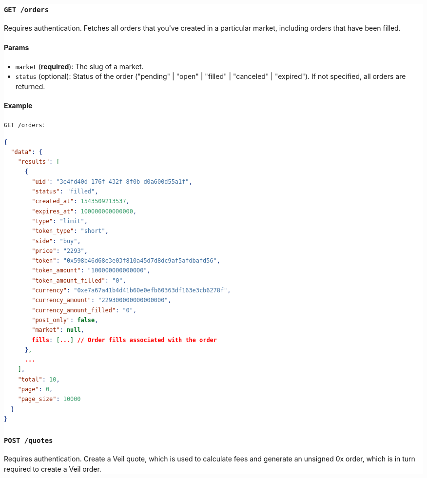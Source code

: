 ```json
```

### `GET /orders`

Requires authentication. Fetches all orders that you've created in a particular market, including orders that have been filled.

#### Params

- `market` (**required**): The slug of a market.
- `status` (optional): Status of the order ("pending" | "open" | "filled" | "canceled" | "expired"). If not specified, all orders are returned.

#### Example

`GET /orders`:

```json
{
  "data": {
    "results": [
      {
        "uid": "3e4fd40d-176f-432f-8f0b-d0a600d55a1f",
        "status": "filled",
        "created_at": 1543509213537,
        "expires_at": 100000000000000,
        "type": "limit",
        "token_type": "short",
        "side": "buy",
        "price": "2293",
        "token": "0x598b46d68e3e03f810a45d7d8dc9af5afdbafd56",
        "token_amount": "100000000000000",
        "token_amount_filled": "0",
        "currency": "0xe7a67a41b4d41b60e0efb60363df163e3cb6278f",
        "currency_amount": "229300000000000000",
        "currency_amount_filled": "0",
        "post_only": false,
        "market": null,
        fills: [...] // Order fills associated with the order
      },
      ...
    ],
    "total": 10,
    "page": 0,
    "page_size": 10000
  }
}
```

### `POST /quotes`

Requires authentication. Create a Veil quote, which is used to calculate fees and generate an unsigned 0x order, which is in turn required to create a Veil order.
